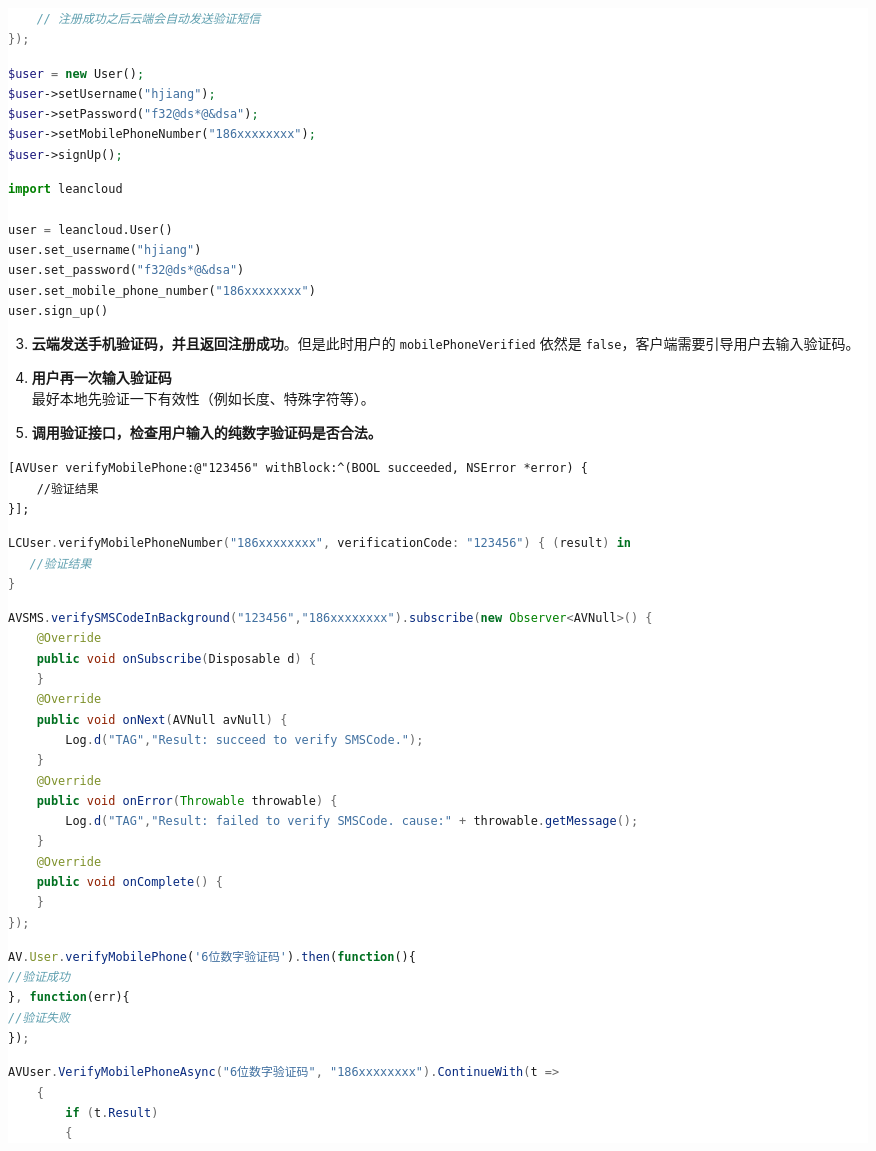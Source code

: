 ```cs
    // 注册成功之后云端会自动发送验证短信
});
```
```php
$user = new User();
$user->setUsername("hjiang");
$user->setPassword("f32@ds*@&dsa");
$user->setMobilePhoneNumber("186xxxxxxxx");
$user->signUp();
```
```python
import leancloud

user = leancloud.User()
user.set_username("hjiang")
user.set_password("f32@ds*@&dsa")
user.set_mobile_phone_number("186xxxxxxxx")
user.sign_up()
```

3. **云端发送手机验证码，并且返回注册成功**。但是此时用户的 `mobilePhoneVerified` 依然是 `false`，客户端需要引导用户去输入验证码。   
  
4. **用户再一次输入验证码**  
  最好本地先验证一下有效性（例如长度、特殊字符等）。
  
5. **调用验证接口，检查用户输入的纯数字验证码是否合法。**

```objc
[AVUser verifyMobilePhone:@"123456" withBlock:^(BOOL succeeded, NSError *error) {
    //验证结果
}];
```
```swift
LCUser.verifyMobilePhoneNumber("186xxxxxxxx", verificationCode: "123456") { (result) in
   //验证结果
}
```
```java
AVSMS.verifySMSCodeInBackground("123456","186xxxxxxxx").subscribe(new Observer<AVNull>() {
    @Override
    public void onSubscribe(Disposable d) {
    }
    @Override
    public void onNext(AVNull avNull) {
        Log.d("TAG","Result: succeed to verify SMSCode.");
    }
    @Override
    public void onError(Throwable throwable) {
        Log.d("TAG","Result: failed to verify SMSCode. cause:" + throwable.getMessage();
    }
    @Override
    public void onComplete() {
    }
});
```
```javascript
AV.User.verifyMobilePhone('6位数字验证码').then(function(){
//验证成功
}, function(err){
//验证失败
});
```
```cs
AVUser.VerifyMobilePhoneAsync("6位数字验证码", "186xxxxxxxx").ContinueWith(t =>
    {
        if (t.Result)
        {
```